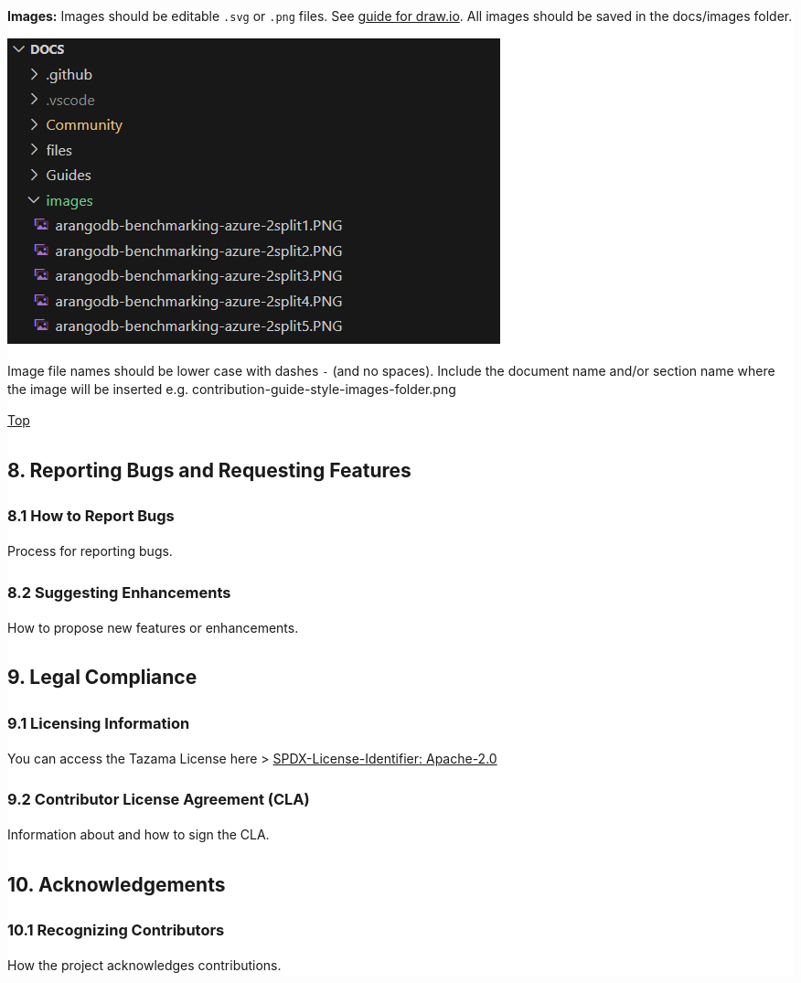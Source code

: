 **Images:** Images should be editable `.svg` or `.png` files. See  [guide for draw.io](https://github.com/frmscoe/docs/blob/main/Guides/drawio-guide.md). All images should be saved in the docs/images folder.  

![docs/images folder](/images/contribution-guide-style-images-folder.png)

Image file names should be lower case with dashes `-` (and no spaces). Include the document name and/or section name where the image will be inserted e.g. contribution-guide-style-images-folder.png 

[Top](#contribution-guide)

## 8. Reporting Bugs and Requesting Features
### 8.1 How to Report Bugs
Process for reporting bugs.

### 8.2 Suggesting Enhancements
How to propose new features or enhancements.

## 9. Legal Compliance
### 9.1 Licensing Information

You can access the Tazama License here > [SPDX-License-Identifier: Apache-2.0](https://github.com/frmscoe/.github/blob/main/LICENSE)

### 9.2 Contributor License Agreement (CLA)
Information about and how to sign the CLA.

## 10. Acknowledgements
### 10.1 Recognizing Contributors
How the project acknowledges contributions.
